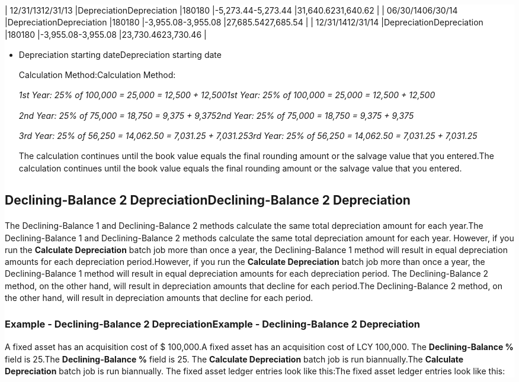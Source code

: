 | <span data-ttu-id="11c4b-237">12/31/13</span><span class="sxs-lookup"><span data-stu-id="11c4b-237">12/31/13</span></span> |<span data-ttu-id="11c4b-238">Depreciation</span><span class="sxs-lookup"><span data-stu-id="11c4b-238">Depreciation</span></span> |<span data-ttu-id="11c4b-239">180</span><span class="sxs-lookup"><span data-stu-id="11c4b-239">180</span></span> |<span data-ttu-id="11c4b-240">-5,273.44</span><span class="sxs-lookup"><span data-stu-id="11c4b-240">-5,273.44</span></span> |<span data-ttu-id="11c4b-241">31,640.62</span><span class="sxs-lookup"><span data-stu-id="11c4b-241">31,640.62</span></span> |
| <span data-ttu-id="11c4b-242">06/30/14</span><span class="sxs-lookup"><span data-stu-id="11c4b-242">06/30/14</span></span> |<span data-ttu-id="11c4b-243">Depreciation</span><span class="sxs-lookup"><span data-stu-id="11c4b-243">Depreciation</span></span> |<span data-ttu-id="11c4b-244">180</span><span class="sxs-lookup"><span data-stu-id="11c4b-244">180</span></span> |<span data-ttu-id="11c4b-245">-3,955.08</span><span class="sxs-lookup"><span data-stu-id="11c4b-245">-3,955.08</span></span> |<span data-ttu-id="11c4b-246">27,685.54</span><span class="sxs-lookup"><span data-stu-id="11c4b-246">27,685.54</span></span> |
| <span data-ttu-id="11c4b-247">12/31/14</span><span class="sxs-lookup"><span data-stu-id="11c4b-247">12/31/14</span></span> |<span data-ttu-id="11c4b-248">Depreciation</span><span class="sxs-lookup"><span data-stu-id="11c4b-248">Depreciation</span></span> |<span data-ttu-id="11c4b-249">180</span><span class="sxs-lookup"><span data-stu-id="11c4b-249">180</span></span> |<span data-ttu-id="11c4b-250">-3,955.08</span><span class="sxs-lookup"><span data-stu-id="11c4b-250">-3,955.08</span></span> |<span data-ttu-id="11c4b-251">23,730.46</span><span class="sxs-lookup"><span data-stu-id="11c4b-251">23,730.46</span></span> |

* <span data-ttu-id="11c4b-252">Depreciation starting date</span><span class="sxs-lookup"><span data-stu-id="11c4b-252">Depreciation starting date</span></span>  

    <span data-ttu-id="11c4b-253">Calculation Method:</span><span class="sxs-lookup"><span data-stu-id="11c4b-253">Calculation Method:</span></span>  

    <span data-ttu-id="11c4b-254">*1st Year: 25% of 100,000 = 25,000 = 12,500 + 12,500*</span><span class="sxs-lookup"><span data-stu-id="11c4b-254">*1st Year: 25% of 100,000 = 25,000 = 12,500 + 12,500*</span></span>

    <span data-ttu-id="11c4b-255">*2nd Year: 25% of 75,000 = 18,750 = 9,375 + 9,375*</span><span class="sxs-lookup"><span data-stu-id="11c4b-255">*2nd Year: 25% of 75,000 = 18,750 = 9,375 + 9,375*</span></span>

    <span data-ttu-id="11c4b-256">*3rd Year: 25% of 56,250 = 14,062.50 = 7,031.25 + 7,031.25*</span><span class="sxs-lookup"><span data-stu-id="11c4b-256">*3rd Year: 25% of 56,250 = 14,062.50 = 7,031.25 + 7,031.25*</span></span>

    <span data-ttu-id="11c4b-257">The calculation continues until the book value equals the final rounding amount or the salvage value that you entered.</span><span class="sxs-lookup"><span data-stu-id="11c4b-257">The calculation continues until the book value equals the final rounding amount or the salvage value that you entered.</span></span>   

## <a name="declining-balance-2-depreciation"></a><span data-ttu-id="11c4b-258">Declining-Balance 2 Depreciation</span><span class="sxs-lookup"><span data-stu-id="11c4b-258">Declining-Balance 2 Depreciation</span></span>
<span data-ttu-id="11c4b-259">The Declining-Balance 1 and Declining-Balance 2 methods calculate the same total depreciation amount for each year.</span><span class="sxs-lookup"><span data-stu-id="11c4b-259">The Declining-Balance 1 and Declining-Balance 2 methods calculate the same total depreciation amount for each year.</span></span> <span data-ttu-id="11c4b-260">However, if you run the **Calculate Depreciation** batch job more than once a year, the Declining-Balance 1 method will result in equal depreciation amounts for each depreciation period.</span><span class="sxs-lookup"><span data-stu-id="11c4b-260">However, if you run the **Calculate Depreciation** batch job more than once a year, the Declining-Balance 1 method will result in equal depreciation amounts for each depreciation period.</span></span> <span data-ttu-id="11c4b-261">The Declining-Balance 2 method, on the other hand, will result in depreciation amounts that decline for each period.</span><span class="sxs-lookup"><span data-stu-id="11c4b-261">The Declining-Balance 2 method, on the other hand, will result in depreciation amounts that decline for each period.</span></span>  

### <a name="example---declining-balance-2-depreciation"></a><span data-ttu-id="11c4b-262">Example - Declining-Balance 2 Depreciation</span><span class="sxs-lookup"><span data-stu-id="11c4b-262">Example - Declining-Balance 2 Depreciation</span></span>
<span data-ttu-id="11c4b-263">A fixed asset has an acquisition cost of $ 100,000.</span><span class="sxs-lookup"><span data-stu-id="11c4b-263">A fixed asset has an acquisition cost of LCY 100,000.</span></span> <span data-ttu-id="11c4b-264">The **Declining-Balance %** field is 25.</span><span class="sxs-lookup"><span data-stu-id="11c4b-264">The **Declining-Balance %** field is 25.</span></span> <span data-ttu-id="11c4b-265">The **Calculate Depreciation** batch job is run biannually.</span><span class="sxs-lookup"><span data-stu-id="11c4b-265">The **Calculate Depreciation** batch job is run biannually.</span></span> <span data-ttu-id="11c4b-266">The fixed asset ledger entries look like this:</span><span class="sxs-lookup"><span data-stu-id="11c4b-266">The fixed asset ledger entries look like this:</span></span>  
